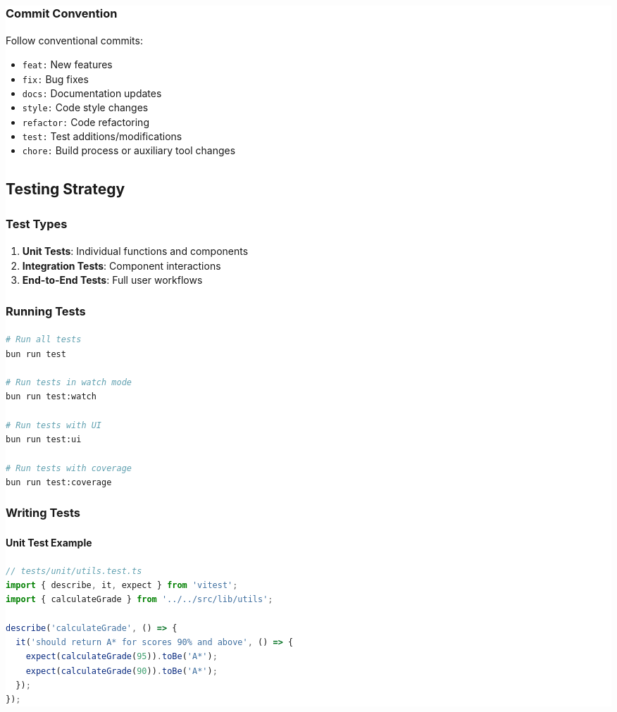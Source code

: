 ### Commit Convention

Follow conventional commits:

- `feat:` New features
- `fix:` Bug fixes
- `docs:` Documentation updates
- `style:` Code style changes
- `refactor:` Code refactoring
- `test:` Test additions/modifications
- `chore:` Build process or auxiliary tool changes

## Testing Strategy

### Test Types

1. **Unit Tests**: Individual functions and components
2. **Integration Tests**: Component interactions
3. **End-to-End Tests**: Full user workflows

### Running Tests

```bash
# Run all tests
bun run test

# Run tests in watch mode
bun run test:watch

# Run tests with UI
bun run test:ui

# Run tests with coverage
bun run test:coverage
```

### Writing Tests

#### Unit Test Example

```typescript
// tests/unit/utils.test.ts
import { describe, it, expect } from 'vitest';
import { calculateGrade } from '../../src/lib/utils';

describe('calculateGrade', () => {
  it('should return A* for scores 90% and above', () => {
    expect(calculateGrade(95)).toBe('A*');
    expect(calculateGrade(90)).toBe('A*');
  });
});
```
